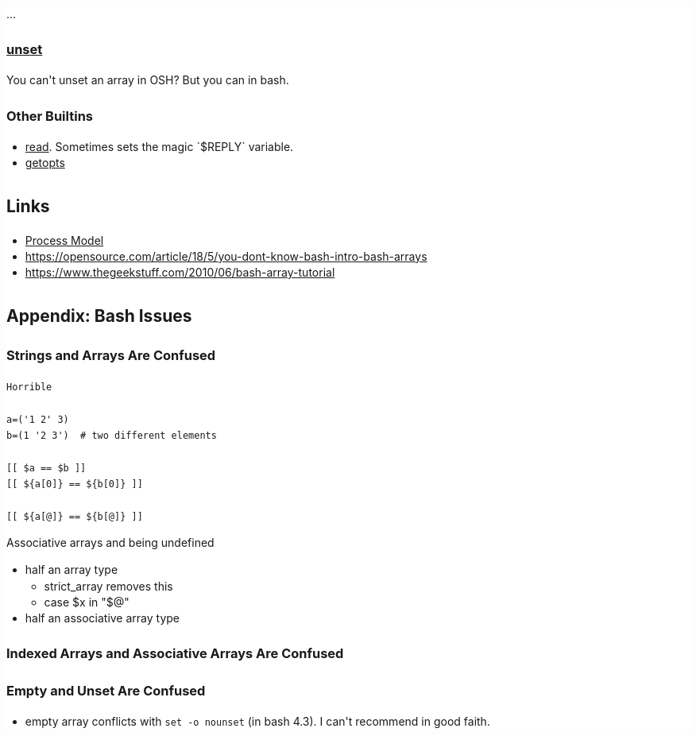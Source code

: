 ...

### [unset]($help)

You can't unset an array in OSH?  But you can in bash.

### Other Builtins

- [read]($help).  Sometimes sets the magic `$REPLY` variable.
- [getopts]($help)


## Links

- [Process Model](process-mode.html)
- <https://opensource.com/article/18/5/you-dont-know-bash-intro-bash-arrays>
- <https://www.thegeekstuff.com/2010/06/bash-array-tutorial>


## Appendix: Bash Issues



### Strings and Arrays Are Confused

    Horrible

    a=('1 2' 3)
    b=(1 '2 3')  # two different elements

    [[ $a == $b ]]
    [[ ${a[0]} == ${b[0]} ]]

    [[ ${a[@]} == ${b[@]} ]]


Associative arrays and being undefined

- half an array type
  - strict_array removes this
  - case $x in "$@"
- half an associative array type

### Indexed Arrays and Associative Arrays Are Confused

### Empty and Unset Are Confused

- empty array conflicts with `set -o nounset` (in bash 4.3).  I can't recommend
  in good faith.







